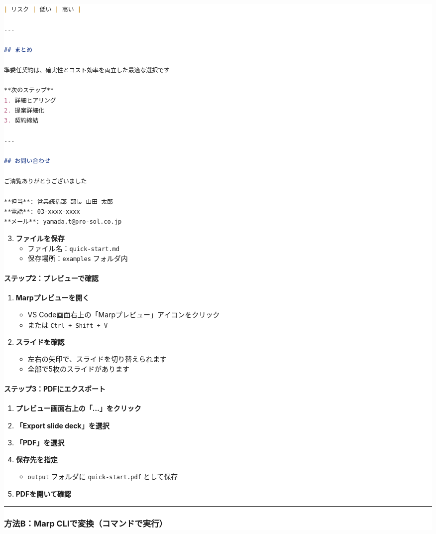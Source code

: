 ```markdown
| リスク | 低い | 高い |

---

## まとめ

準委任契約は、確実性とコスト効率を両立した最適な選択です

**次のステップ**
1. 詳細ヒアリング
2. 提案詳細化
3. 契約締結

---

## お問い合わせ

ご清覧ありがとうございました

**担当**: 営業統括部 部長 山田 太郎  
**電話**: 03-xxxx-xxxx  
**メール**: yamada.t@pro-sol.co.jp
```

3. **ファイルを保存**
   - ファイル名：`quick-start.md`
   - 保存場所：`examples` フォルダ内

#### ステップ2：プレビューで確認

1. **Marpプレビューを開く**
   - VS Code画面右上の「Marpプレビュー」アイコンをクリック
   - または `Ctrl + Shift + V`

2. **スライドを確認**
   - 左右の矢印で、スライドを切り替えられます
   - 全部で5枚のスライドがあります

#### ステップ3：PDFにエクスポート

1. **プレビュー画面右上の「…」をクリック**

2. **「Export slide deck」を選択**

3. **「PDF」を選択**

4. **保存先を指定**
   - `output` フォルダに `quick-start.pdf` として保存

5. **PDFを開いて確認**

---

### 方法B：Marp CLIで変換（コマンドで実行）
